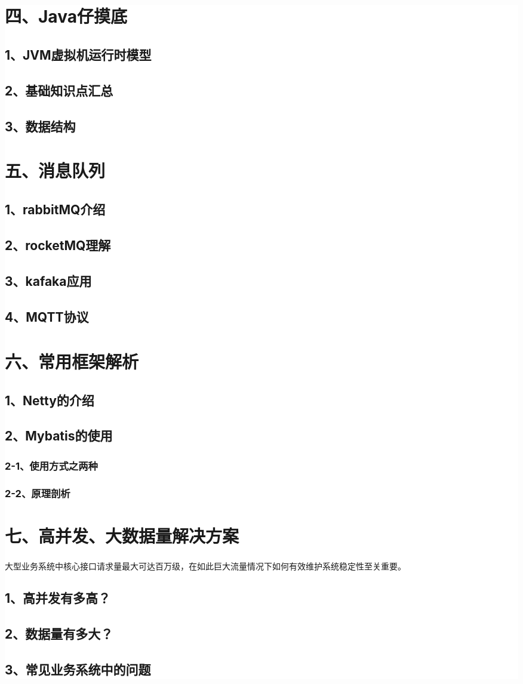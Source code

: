 # 四、Java仔摸底

## 1、JVM虚拟机运行时模型

## 2、基础知识点汇总

## 3、数据结构

# 五、消息队列

## 1、rabbitMQ介绍

## 2、rocketMQ理解

## 3、kafaka应用

## 4、MQTT协议

# 六、常用框架解析

## 1、Netty的介绍

## 2、Mybatis的使用

### 2-1、使用方式之两种

### 2-2、原理剖析

# 七、高并发、大数据量解决方案

大型业务系统中核心接口请求量最大可达百万级，在如此巨大流量情况下如何有效维护系统稳定性至关重要。

## 1、高并发有多高？



## 2、数据量有多大？

## 3、常见业务系统中的问题
